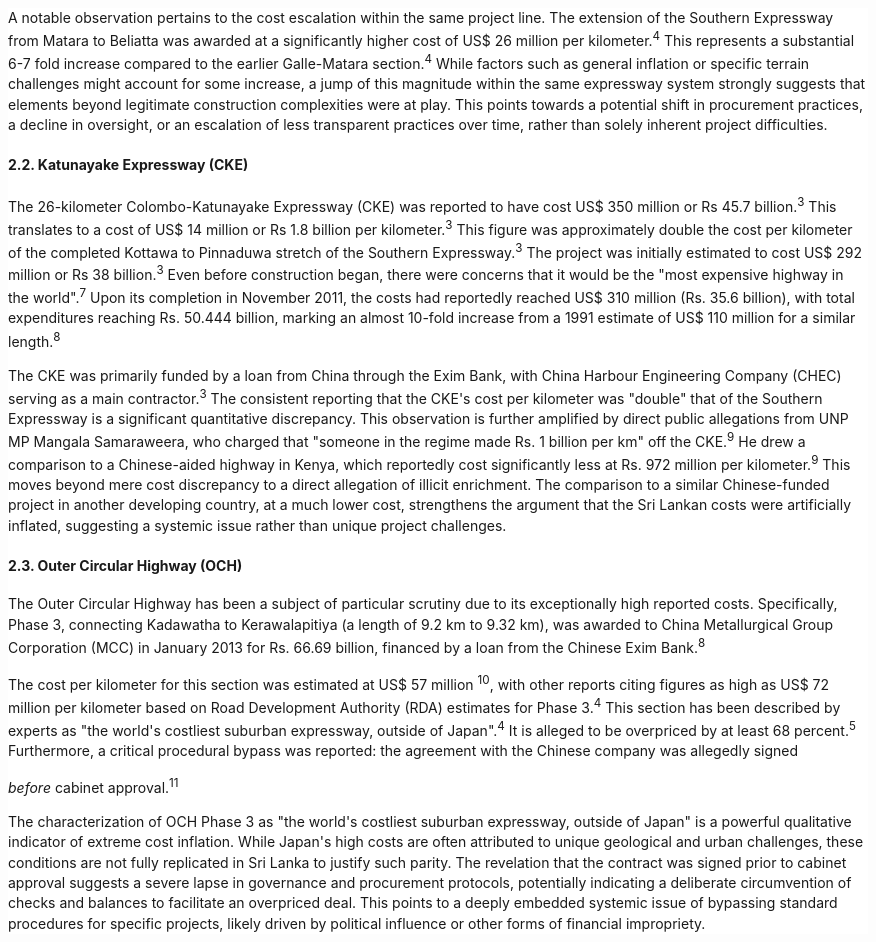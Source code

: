 A notable observation pertains to the cost escalation within the same project line. The extension of the Southern Expressway from Matara to Beliatta was awarded at a significantly higher cost of US$ 26 million per kilometer.<sup>4</sup> This represents a substantial 6-7 fold increase compared to the earlier Galle-Matara section.<sup>4</sup> While factors such as general inflation or specific terrain challenges might account for some increase, a jump of this magnitude within the same expressway system strongly suggests that elements beyond legitimate construction complexities were at play. This points towards a potential shift in procurement practices, a decline in oversight, or an escalation of less transparent practices over time, rather than solely inherent project difficulties.

#### 2.2. Katunayake Expressway (CKE)

The 26-kilometer Colombo-Katunayake Expressway (CKE) was reported to have cost US$ 350 million or Rs 45.7 billion.<sup>3</sup> This translates to a cost of US$ 14 million or Rs 1.8 billion per kilometer.<sup>3</sup> This figure was approximately double the cost per kilometer of the completed Kottawa to Pinnaduwa stretch of the Southern Expressway.<sup>3</sup> The project was initially estimated to cost US$ 292 million or Rs 38 billion.<sup>3</sup> Even before construction began, there were concerns that it would be the "most expensive highway in the world".<sup>7</sup> Upon its completion in November 2011, the costs had reportedly reached US$ 310 million (Rs. 35.6 billion), with total expenditures reaching Rs. 50.444 billion, marking an almost 10-fold increase from a 1991 estimate of US$ 110 million for a similar length.<sup>8</sup>

The CKE was primarily funded by a loan from China through the Exim Bank, with China Harbour Engineering Company (CHEC) serving as a main contractor.<sup>3</sup> The consistent reporting that the CKE's cost per kilometer was "double" that of the Southern Expressway is a significant quantitative discrepancy. This observation is further amplified by direct public allegations from UNP MP Mangala Samaraweera, who charged that "someone in the regime made Rs. 1 billion per km" off the CKE.<sup>9</sup> He drew a comparison to a Chinese-aided highway in Kenya, which reportedly cost significantly less at Rs. 972 million per kilometer.<sup>9</sup> This moves beyond mere cost discrepancy to a direct allegation of illicit enrichment. The comparison to a similar Chinese-funded project in another developing country, at a much lower cost, strengthens the argument that the Sri Lankan costs were artificially inflated, suggesting a systemic issue rather than unique project challenges.

#### 2.3. Outer Circular Highway (OCH)

The Outer Circular Highway has been a subject of particular scrutiny due to its exceptionally high reported costs. Specifically, Phase 3, connecting Kadawatha to Kerawalapitiya (a length of 9.2 km to 9.32 km), was awarded to China Metallurgical Group Corporation (MCC) in January 2013 for Rs. 66.69 billion, financed by a loan from the Chinese Exim Bank.<sup>8</sup>

The cost per kilometer for this section was estimated at US$ 57 million <sup>10</sup>, with other reports citing figures as high as US$ 72 million per kilometer based on Road Development Authority (RDA) estimates for Phase 3.<sup>4</sup> This section has been described by experts as "the world's costliest suburban expressway, outside of Japan".<sup>4</sup> It is alleged to be overpriced by at least 68 percent.<sup>5</sup> Furthermore, a critical procedural bypass was reported: the agreement with the Chinese company was allegedly signed

_before_ cabinet approval.<sup>11</sup>

The characterization of OCH Phase 3 as "the world's costliest suburban expressway, outside of Japan" is a powerful qualitative indicator of extreme cost inflation. While Japan's high costs are often attributed to unique geological and urban challenges, these conditions are not fully replicated in Sri Lanka to justify such parity. The revelation that the contract was signed prior to cabinet approval suggests a severe lapse in governance and procurement protocols, potentially indicating a deliberate circumvention of checks and balances to facilitate an overpriced deal. This points to a deeply embedded systemic issue of bypassing standard procedures for specific projects, likely driven by political influence or other forms of financial impropriety.

